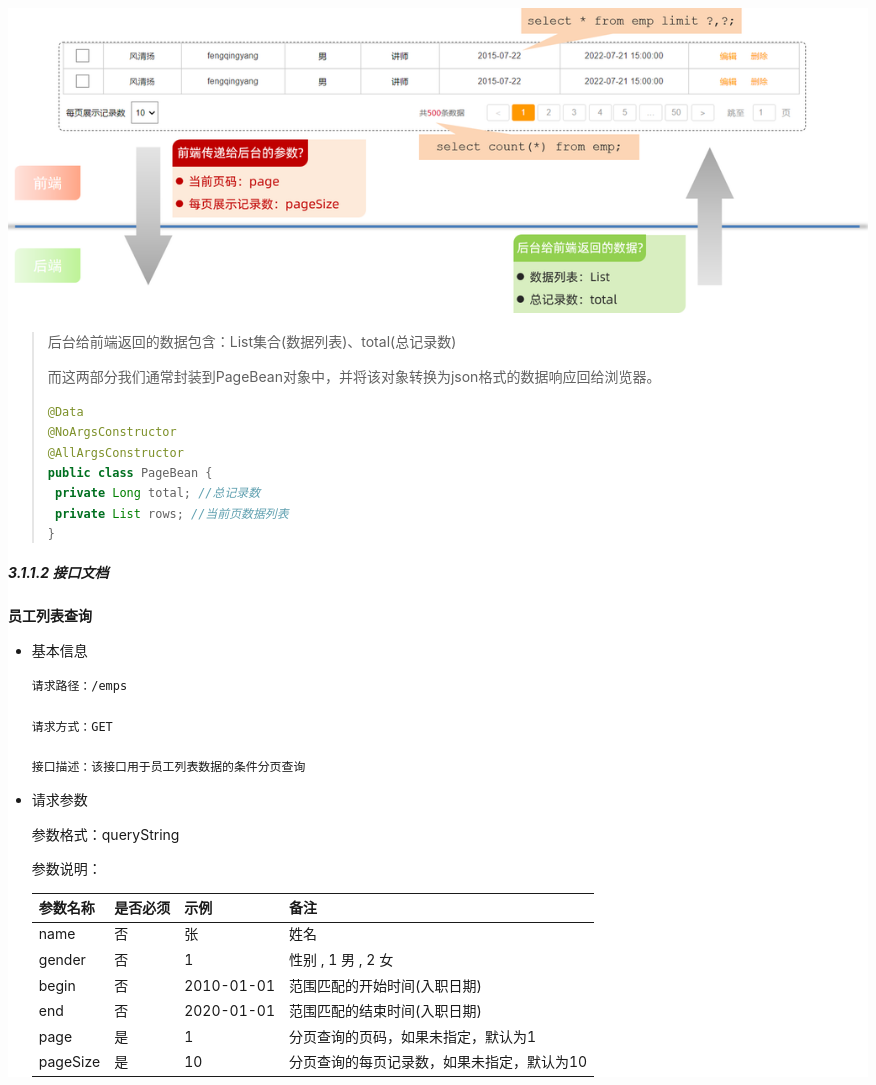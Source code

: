 ![image-20221215152021068](assets/image-20221215152021068.png)

> 后台给前端返回的数据包含：List集合(数据列表)、total(总记录数)
>
> 而这两部分我们通常封装到PageBean对象中，并将该对象转换为json格式的数据响应回给浏览器。
>
> ~~~java
> @Data
> @NoArgsConstructor
> @AllArgsConstructor
> public class PageBean {
>  private Long total; //总记录数
>  private List rows; //当前页数据列表
> }
> ~~~



##### 3.1.1.2 接口文档

**员工列表查询**

- 基本信息

  ~~~
  请求路径：/emps
  
  请求方式：GET
  
  接口描述：该接口用于员工列表数据的条件分页查询
  ~~~

- 请求参数

  参数格式：queryString

  参数说明：

  | 参数名称 | 是否必须 | 示例       | 备注                                       |
  | -------- | -------- | ---------- | ------------------------------------------ |
  | name     | 否       | 张         | 姓名                                       |
  | gender   | 否       | 1          | 性别 , 1 男 , 2 女                         |
  | begin    | 否       | 2010-01-01 | 范围匹配的开始时间(入职日期)               |
  | end      | 否       | 2020-01-01 | 范围匹配的结束时间(入职日期)               |
  | page     | 是       | 1          | 分页查询的页码，如果未指定，默认为1        |
  | pageSize | 是       | 10         | 分页查询的每页记录数，如果未指定，默认为10 |
